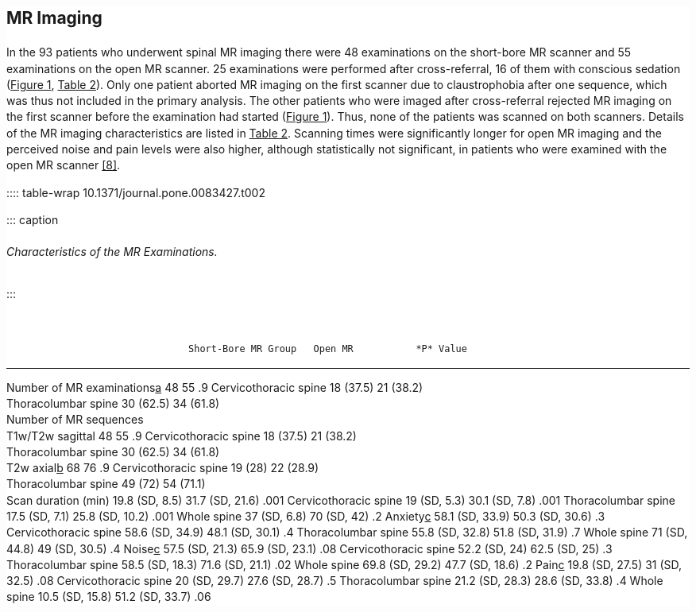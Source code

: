 ## MR Imaging

In the 93 patients who underwent spinal MR imaging there were 48
examinations on the short-bore MR scanner and 55 examinations on the
open MR scanner. 25 examinations were performed after cross-referral, 16
of them with conscious sedation ([Figure 1](#), [Table 2](#)). Only one
patient aborted MR imaging on the first scanner due to claustrophobia
after one sequence, which was thus not included in the primary analysis.
The other patients who were imaged after cross-referral rejected MR
imaging on the first scanner before the examination had started ([Figure
1](#)). Thus, none of the patients was scanned on both scanners. Details
of the MR imaging characteristics are listed in [Table 2](#). Scanning
times were significantly longer for open MR imaging and the perceived
noise and pain levels were also higher, although statistically not
significant, in patients who were examined with the open MR scanner
[\[8\]](#).

:::: table-wrap
10.1371/journal.pone.0083427.t002

::: caption
###### Characteristics of the MR Examinations.
:::

![]()

                                    Short-Bore MR Group   Open MR           *P* Value
  --------------------------------- --------------------- ----------------- -----------
  Number of MR examinations[a](#)   48                    55                .9
  Cervicothoracic spine             18 (37.5)             21 (38.2)         
  Thoracolumbar spine               30 (62.5)             34 (61.8)         
  Number of MR sequences                                                    
  T1w/T2w sagittal                  48                    55                .9
  Cervicothoracic spine             18 (37.5)             21 (38.2)         
  Thoracolumbar spine               30 (62.5)             34 (61.8)         
  T2w axial[b](#)                   68                    76                .9
  Cervicothoracic spine             19 (28)               22 (28.9)         
  Thoracolumbar spine               49 (72)               54 (71.1)         
  Scan duration (min)               19.8 (SD, 8.5)        31.7 (SD, 21.6)   .001
  Cervicothoracic spine             19 (SD, 5.3)          30.1 (SD, 7.8)    .001
  Thoracolumbar spine               17.5 (SD, 7.1)        25.8 (SD, 10.2)   .001
  Whole spine                       37 (SD, 6.8)          70 (SD, 42)       .2
  Anxiety[c](#)                     58.1 (SD, 33.9)       50.3 (SD, 30.6)   .3
  Cervicothoracic spine             58.6 (SD, 34.9)       48.1 (SD, 30.1)   .4
  Thoracolumbar spine               55.8 (SD, 32.8)       51.8 (SD, 31.9)   .7
  Whole spine                       71 (SD, 44.8)         49 (SD, 30.5)     .4
  Noise[c](#)                       57.5 (SD, 21.3)       65.9 (SD, 23.1)   .08
  Cervicothoracic spine             52.2 (SD, 24)         62.5 (SD, 25)     .3
  Thoracolumbar spine               58.5 (SD, 18.3)       71.6 (SD, 21.1)   .02
  Whole spine                       69.8 (SD, 29.2)       47.7 (SD, 18.6)   .2
  Pain[c](#)                        19.8 (SD, 27.5)       31 (SD, 32.5)     .08
  Cervicothoracic spine             20 (SD, 29.7)         27.6 (SD, 28.7)   .5
  Thoracolumbar spine               21.2 (SD, 28.3)       28.6 (SD, 33.8)   .4
  Whole spine                       10.5 (SD, 15.8)       51.2 (SD, 33.7)   .06

